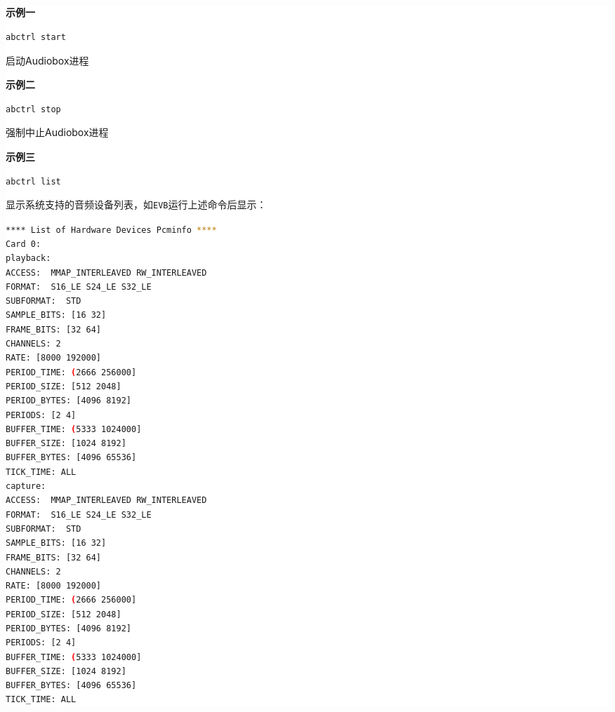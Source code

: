 **示例一**
```bash
abctrl start
```
启动Audiobox进程

**示例二**
```bash
abctrl stop
```
强制中止Audiobox进程

**示例三**
```bash
abctrl list
```
显示系统支持的音频设备列表，如`EVB`运行上述命令后显示：
```bash
**** List of Hardware Devices Pcminfo ****
Card 0:
playback:
ACCESS:  MMAP_INTERLEAVED RW_INTERLEAVED
FORMAT:  S16_LE S24_LE S32_LE
SUBFORMAT:  STD
SAMPLE_BITS: [16 32]
FRAME_BITS: [32 64]
CHANNELS: 2
RATE: [8000 192000]
PERIOD_TIME: (2666 256000]
PERIOD_SIZE: [512 2048]
PERIOD_BYTES: [4096 8192]
PERIODS: [2 4]
BUFFER_TIME: (5333 1024000]
BUFFER_SIZE: [1024 8192]
BUFFER_BYTES: [4096 65536]
TICK_TIME: ALL
capture:
ACCESS:  MMAP_INTERLEAVED RW_INTERLEAVED
FORMAT:  S16_LE S24_LE S32_LE
SUBFORMAT:  STD
SAMPLE_BITS: [16 32]
FRAME_BITS: [32 64]
CHANNELS: 2
RATE: [8000 192000]
PERIOD_TIME: (2666 256000]
PERIOD_SIZE: [512 2048]
PERIOD_BYTES: [4096 8192]
PERIODS: [2 4]
BUFFER_TIME: (5333 1024000]
BUFFER_SIZE: [1024 8192]
BUFFER_BYTES: [4096 65536]
TICK_TIME: ALL
```
